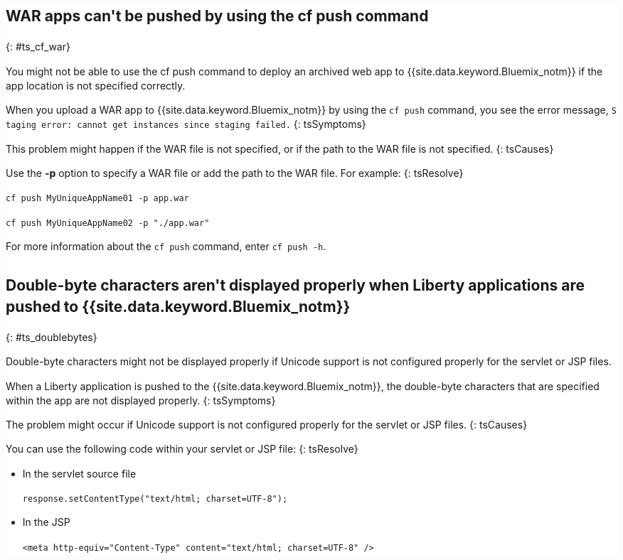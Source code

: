 
## WAR apps can't be pushed by using the cf push command
{: #ts_cf_war}

You might not be able to use the cf push command to deploy an archived web app to {{site.data.keyword.Bluemix_notm}} if the app location is not specified correctly.
	


When you upload a WAR app to {{site.data.keyword.Bluemix_notm}} by using the `cf push` command, you see the error message, `Staging error: cannot get instances since staging failed.`
{: tsSymptoms} 

 

This problem might happen if the WAR file is not specified, or if the path to the WAR file is not specified. 
{: tsCauses}

 	
	
Use the **-p** option to specify a WAR file or add the path to the WAR file. For example:
{: tsResolve}

```
cf push MyUniqueAppName01 -p app.war
```

```
cf push MyUniqueAppName02 -p "./app.war"
```
For more information about the `cf push` command, enter `cf push -h`. 	





## Double-byte characters aren't displayed properly when Liberty applications are pushed to {{site.data.keyword.Bluemix_notm}}
{: #ts_doublebytes}

Double-byte characters might not be displayed properly if Unicode support is not configured properly for the servlet or JSP files.

 

When a Liberty application is pushed to the {{site.data.keyword.Bluemix_notm}}, the double-byte characters that are specified within the app are not displayed properly.
{: tsSymptoms}

 

The problem might occur if Unicode support is not configured properly for the servlet or JSP files.
{: tsCauses}


You can use the following code within your servlet or JSP file:
{: tsResolve} 

  * In the servlet source file 
    ```
	response.setContentType("text/html; charset=UTF-8");
	```
  * In the JSP 
    ```
	<meta http-equiv="Content-Type" content="text/html; charset=UTF-8" />
	```
	